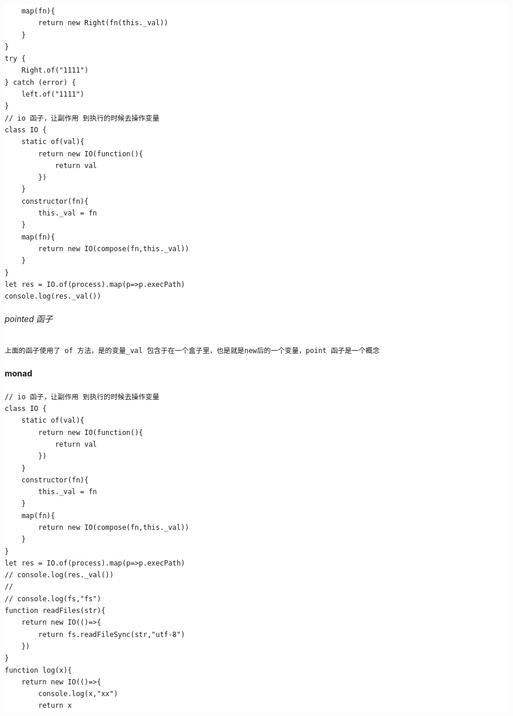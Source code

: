 ```
    map(fn){
        return new Right(fn(this._val))
    }
}
try {
    Right.of("1111")
} catch (error) {
    left.of("1111")
}
// io 函子，让副作用 到执行的时候去操作变量
class IO {
    static of(val){
        return new IO(function(){
            return val
        })
    }
    constructor(fn){
        this._val = fn
    }
    map(fn){
        return new IO(compose(fn,this._val))
    }
}
let res = IO.of(process).map(p=>p.execPath)
console.log(res._val())

```

###### [](#pointed-函子)pointed 函子

```
上面的函子使用了 of 方法，是的变量_val 包含于在一个盒子里，也是就是new后的一个变量，point 函子是一个概念

```

#### [](#monad)monad

```
// io 函子，让副作用 到执行的时候去操作变量
class IO {
    static of(val){
        return new IO(function(){
            return val
        })
    }
    constructor(fn){
        this._val = fn
    }
    map(fn){
        return new IO(compose(fn,this._val))
    }
}
let res = IO.of(process).map(p=>p.execPath)
// console.log(res._val())
// 
// console.log(fs,"fs")
function readFiles(str){
    return new IO(()=>{
        return fs.readFileSync(str,"utf-8")
    })
}
function log(x){
    return new IO(()=>{
        console.log(x,"xx")
        return x
```